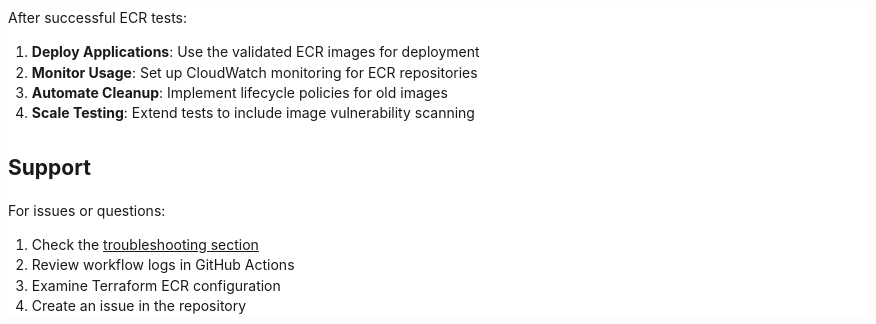 After successful ECR tests:

1. **Deploy Applications**: Use the validated ECR images for deployment
2. **Monitor Usage**: Set up CloudWatch monitoring for ECR repositories
3. **Automate Cleanup**: Implement lifecycle policies for old images
4. **Scale Testing**: Extend tests to include image vulnerability scanning

## Support

For issues or questions:

1. Check the [troubleshooting section](#troubleshooting)
2. Review workflow logs in GitHub Actions
3. Examine Terraform ECR configuration
4. Create an issue in the repository